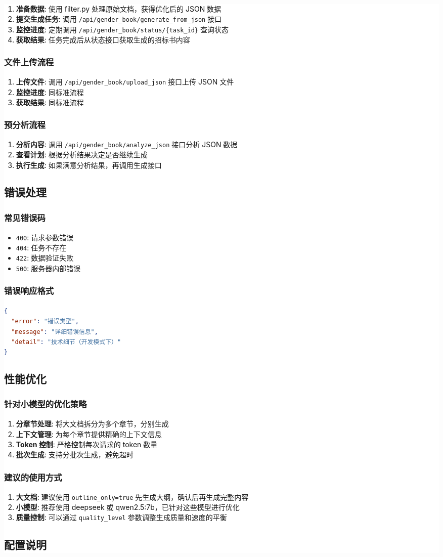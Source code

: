 1. **准备数据**: 使用 filter.py 处理原始文档，获得优化后的 JSON 数据
2. **提交生成任务**: 调用 `/api/gender_book/generate_from_json` 接口
3. **监控进度**: 定期调用 `/api/gender_book/status/{task_id}` 查询状态
4. **获取结果**: 任务完成后从状态接口获取生成的招标书内容

### 文件上传流程

1. **上传文件**: 调用 `/api/gender_book/upload_json` 接口上传 JSON 文件
2. **监控进度**: 同标准流程
3. **获取结果**: 同标准流程

### 预分析流程

1. **分析内容**: 调用 `/api/gender_book/analyze_json` 接口分析 JSON 数据
2. **查看计划**: 根据分析结果决定是否继续生成
3. **执行生成**: 如果满意分析结果，再调用生成接口

## 错误处理

### 常见错误码

- `400`: 请求参数错误
- `404`: 任务不存在
- `422`: 数据验证失败
- `500`: 服务器内部错误

### 错误响应格式

```json
{
  "error": "错误类型",
  "message": "详细错误信息",
  "detail": "技术细节（开发模式下）"
}
```

## 性能优化

### 针对小模型的优化策略

1. **分章节处理**: 将大文档拆分为多个章节，分别生成
2. **上下文管理**: 为每个章节提供精确的上下文信息
3. **Token 控制**: 严格控制每次请求的 token 数量
4. **批次生成**: 支持分批次生成，避免超时

### 建议的使用方式

1. **大文档**: 建议使用 `outline_only=true` 先生成大纲，确认后再生成完整内容
2. **小模型**: 推荐使用 deepseek 或 qwen2.5:7b，已针对这些模型进行优化
3. **质量控制**: 可以通过 `quality_level` 参数调整生成质量和速度的平衡

## 配置说明

